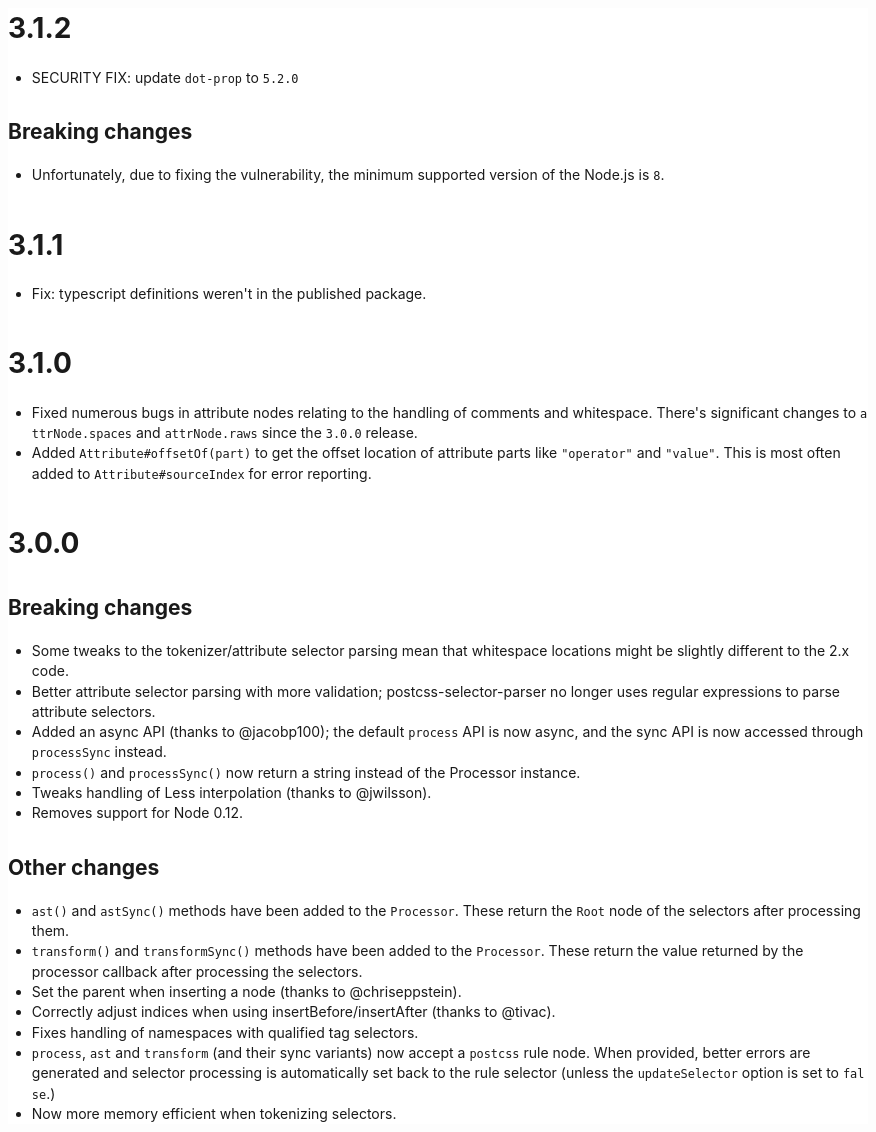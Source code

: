 # 3.1.2

- SECURITY FIX: update `dot-prop` to `5.2.0`

## Breaking changes

- Unfortunately, due to fixing the vulnerability, the minimum supported version of the Node.js is `8`.

# 3.1.1

- Fix: typescript definitions weren't in the published package.

# 3.1.0

- Fixed numerous bugs in attribute nodes relating to the handling of comments
  and whitespace. There's significant changes to `attrNode.spaces` and `attrNode.raws` since the `3.0.0` release.
- Added `Attribute#offsetOf(part)` to get the offset location of
  attribute parts like `"operator"` and `"value"`. This is most
  often added to `Attribute#sourceIndex` for error reporting.

# 3.0.0

## Breaking changes

- Some tweaks to the tokenizer/attribute selector parsing mean that whitespace
  locations might be slightly different to the 2.x code.
- Better attribute selector parsing with more validation; postcss-selector-parser
  no longer uses regular expressions to parse attribute selectors.
- Added an async API (thanks to @jacobp100); the default `process` API is now
  async, and the sync API is now accessed through `processSync` instead.
- `process()` and `processSync()` now return a string instead of the Processor
  instance.
- Tweaks handling of Less interpolation (thanks to @jwilsson).
- Removes support for Node 0.12.

## Other changes

- `ast()` and `astSync()` methods have been added to the `Processor`. These
  return the `Root` node of the selectors after processing them.
- `transform()` and `transformSync()` methods have been added to the
  `Processor`. These return the value returned by the processor callback
  after processing the selectors.
- Set the parent when inserting a node (thanks to @chriseppstein).
- Correctly adjust indices when using insertBefore/insertAfter (thanks to @tivac).
- Fixes handling of namespaces with qualified tag selectors.
- `process`, `ast` and `transform` (and their sync variants) now accept a
  `postcss` rule node. When provided, better errors are generated and selector
  processing is automatically set back to the rule selector (unless the `updateSelector` option is set to `false`.)
- Now more memory efficient when tokenizing selectors.
